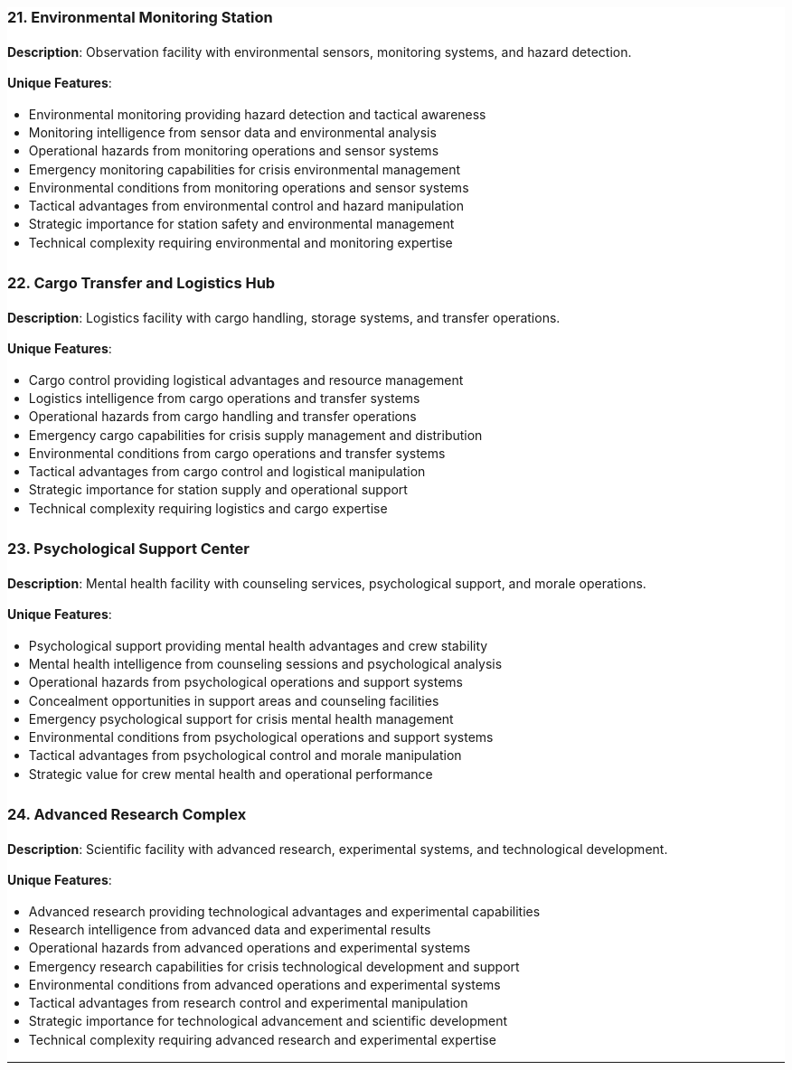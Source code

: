 ### 21. Environmental Monitoring Station
**Description**: Observation facility with environmental sensors, monitoring systems, and hazard detection.

**Unique Features**:
- Environmental monitoring providing hazard detection and tactical awareness
- Monitoring intelligence from sensor data and environmental analysis
- Operational hazards from monitoring operations and sensor systems
- Emergency monitoring capabilities for crisis environmental management
- Environmental conditions from monitoring operations and sensor systems
- Tactical advantages from environmental control and hazard manipulation
- Strategic importance for station safety and environmental management
- Technical complexity requiring environmental and monitoring expertise

### 22. Cargo Transfer and Logistics Hub
**Description**: Logistics facility with cargo handling, storage systems, and transfer operations.

**Unique Features**:
- Cargo control providing logistical advantages and resource management
- Logistics intelligence from cargo operations and transfer systems
- Operational hazards from cargo handling and transfer operations
- Emergency cargo capabilities for crisis supply management and distribution
- Environmental conditions from cargo operations and transfer systems
- Tactical advantages from cargo control and logistical manipulation
- Strategic importance for station supply and operational support
- Technical complexity requiring logistics and cargo expertise

### 23. Psychological Support Center
**Description**: Mental health facility with counseling services, psychological support, and morale operations.

**Unique Features**:
- Psychological support providing mental health advantages and crew stability
- Mental health intelligence from counseling sessions and psychological analysis
- Operational hazards from psychological operations and support systems
- Concealment opportunities in support areas and counseling facilities
- Emergency psychological support for crisis mental health management
- Environmental conditions from psychological operations and support systems
- Tactical advantages from psychological control and morale manipulation
- Strategic value for crew mental health and operational performance

### 24. Advanced Research Complex
**Description**: Scientific facility with advanced research, experimental systems, and technological development.

**Unique Features**:
- Advanced research providing technological advantages and experimental capabilities
- Research intelligence from advanced data and experimental results
- Operational hazards from advanced operations and experimental systems
- Emergency research capabilities for crisis technological development and support
- Environmental conditions from advanced operations and experimental systems
- Tactical advantages from research control and experimental manipulation
- Strategic importance for technological advancement and scientific development
- Technical complexity requiring advanced research and experimental expertise

---